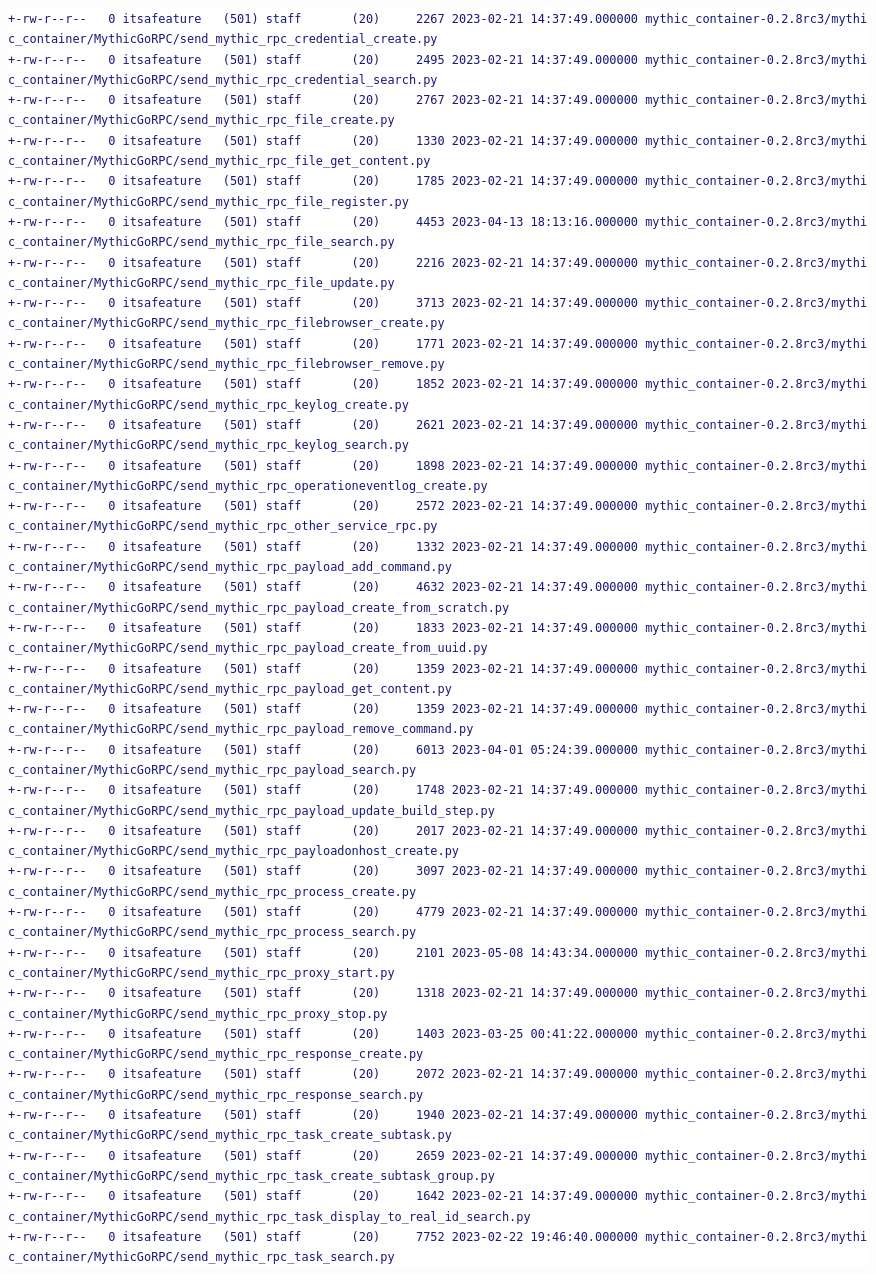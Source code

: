 ```diff
+-rw-r--r--   0 itsafeature   (501) staff       (20)     2267 2023-02-21 14:37:49.000000 mythic_container-0.2.8rc3/mythic_container/MythicGoRPC/send_mythic_rpc_credential_create.py
+-rw-r--r--   0 itsafeature   (501) staff       (20)     2495 2023-02-21 14:37:49.000000 mythic_container-0.2.8rc3/mythic_container/MythicGoRPC/send_mythic_rpc_credential_search.py
+-rw-r--r--   0 itsafeature   (501) staff       (20)     2767 2023-02-21 14:37:49.000000 mythic_container-0.2.8rc3/mythic_container/MythicGoRPC/send_mythic_rpc_file_create.py
+-rw-r--r--   0 itsafeature   (501) staff       (20)     1330 2023-02-21 14:37:49.000000 mythic_container-0.2.8rc3/mythic_container/MythicGoRPC/send_mythic_rpc_file_get_content.py
+-rw-r--r--   0 itsafeature   (501) staff       (20)     1785 2023-02-21 14:37:49.000000 mythic_container-0.2.8rc3/mythic_container/MythicGoRPC/send_mythic_rpc_file_register.py
+-rw-r--r--   0 itsafeature   (501) staff       (20)     4453 2023-04-13 18:13:16.000000 mythic_container-0.2.8rc3/mythic_container/MythicGoRPC/send_mythic_rpc_file_search.py
+-rw-r--r--   0 itsafeature   (501) staff       (20)     2216 2023-02-21 14:37:49.000000 mythic_container-0.2.8rc3/mythic_container/MythicGoRPC/send_mythic_rpc_file_update.py
+-rw-r--r--   0 itsafeature   (501) staff       (20)     3713 2023-02-21 14:37:49.000000 mythic_container-0.2.8rc3/mythic_container/MythicGoRPC/send_mythic_rpc_filebrowser_create.py
+-rw-r--r--   0 itsafeature   (501) staff       (20)     1771 2023-02-21 14:37:49.000000 mythic_container-0.2.8rc3/mythic_container/MythicGoRPC/send_mythic_rpc_filebrowser_remove.py
+-rw-r--r--   0 itsafeature   (501) staff       (20)     1852 2023-02-21 14:37:49.000000 mythic_container-0.2.8rc3/mythic_container/MythicGoRPC/send_mythic_rpc_keylog_create.py
+-rw-r--r--   0 itsafeature   (501) staff       (20)     2621 2023-02-21 14:37:49.000000 mythic_container-0.2.8rc3/mythic_container/MythicGoRPC/send_mythic_rpc_keylog_search.py
+-rw-r--r--   0 itsafeature   (501) staff       (20)     1898 2023-02-21 14:37:49.000000 mythic_container-0.2.8rc3/mythic_container/MythicGoRPC/send_mythic_rpc_operationeventlog_create.py
+-rw-r--r--   0 itsafeature   (501) staff       (20)     2572 2023-02-21 14:37:49.000000 mythic_container-0.2.8rc3/mythic_container/MythicGoRPC/send_mythic_rpc_other_service_rpc.py
+-rw-r--r--   0 itsafeature   (501) staff       (20)     1332 2023-02-21 14:37:49.000000 mythic_container-0.2.8rc3/mythic_container/MythicGoRPC/send_mythic_rpc_payload_add_command.py
+-rw-r--r--   0 itsafeature   (501) staff       (20)     4632 2023-02-21 14:37:49.000000 mythic_container-0.2.8rc3/mythic_container/MythicGoRPC/send_mythic_rpc_payload_create_from_scratch.py
+-rw-r--r--   0 itsafeature   (501) staff       (20)     1833 2023-02-21 14:37:49.000000 mythic_container-0.2.8rc3/mythic_container/MythicGoRPC/send_mythic_rpc_payload_create_from_uuid.py
+-rw-r--r--   0 itsafeature   (501) staff       (20)     1359 2023-02-21 14:37:49.000000 mythic_container-0.2.8rc3/mythic_container/MythicGoRPC/send_mythic_rpc_payload_get_content.py
+-rw-r--r--   0 itsafeature   (501) staff       (20)     1359 2023-02-21 14:37:49.000000 mythic_container-0.2.8rc3/mythic_container/MythicGoRPC/send_mythic_rpc_payload_remove_command.py
+-rw-r--r--   0 itsafeature   (501) staff       (20)     6013 2023-04-01 05:24:39.000000 mythic_container-0.2.8rc3/mythic_container/MythicGoRPC/send_mythic_rpc_payload_search.py
+-rw-r--r--   0 itsafeature   (501) staff       (20)     1748 2023-02-21 14:37:49.000000 mythic_container-0.2.8rc3/mythic_container/MythicGoRPC/send_mythic_rpc_payload_update_build_step.py
+-rw-r--r--   0 itsafeature   (501) staff       (20)     2017 2023-02-21 14:37:49.000000 mythic_container-0.2.8rc3/mythic_container/MythicGoRPC/send_mythic_rpc_payloadonhost_create.py
+-rw-r--r--   0 itsafeature   (501) staff       (20)     3097 2023-02-21 14:37:49.000000 mythic_container-0.2.8rc3/mythic_container/MythicGoRPC/send_mythic_rpc_process_create.py
+-rw-r--r--   0 itsafeature   (501) staff       (20)     4779 2023-02-21 14:37:49.000000 mythic_container-0.2.8rc3/mythic_container/MythicGoRPC/send_mythic_rpc_process_search.py
+-rw-r--r--   0 itsafeature   (501) staff       (20)     2101 2023-05-08 14:43:34.000000 mythic_container-0.2.8rc3/mythic_container/MythicGoRPC/send_mythic_rpc_proxy_start.py
+-rw-r--r--   0 itsafeature   (501) staff       (20)     1318 2023-02-21 14:37:49.000000 mythic_container-0.2.8rc3/mythic_container/MythicGoRPC/send_mythic_rpc_proxy_stop.py
+-rw-r--r--   0 itsafeature   (501) staff       (20)     1403 2023-03-25 00:41:22.000000 mythic_container-0.2.8rc3/mythic_container/MythicGoRPC/send_mythic_rpc_response_create.py
+-rw-r--r--   0 itsafeature   (501) staff       (20)     2072 2023-02-21 14:37:49.000000 mythic_container-0.2.8rc3/mythic_container/MythicGoRPC/send_mythic_rpc_response_search.py
+-rw-r--r--   0 itsafeature   (501) staff       (20)     1940 2023-02-21 14:37:49.000000 mythic_container-0.2.8rc3/mythic_container/MythicGoRPC/send_mythic_rpc_task_create_subtask.py
+-rw-r--r--   0 itsafeature   (501) staff       (20)     2659 2023-02-21 14:37:49.000000 mythic_container-0.2.8rc3/mythic_container/MythicGoRPC/send_mythic_rpc_task_create_subtask_group.py
+-rw-r--r--   0 itsafeature   (501) staff       (20)     1642 2023-02-21 14:37:49.000000 mythic_container-0.2.8rc3/mythic_container/MythicGoRPC/send_mythic_rpc_task_display_to_real_id_search.py
+-rw-r--r--   0 itsafeature   (501) staff       (20)     7752 2023-02-22 19:46:40.000000 mythic_container-0.2.8rc3/mythic_container/MythicGoRPC/send_mythic_rpc_task_search.py
```
